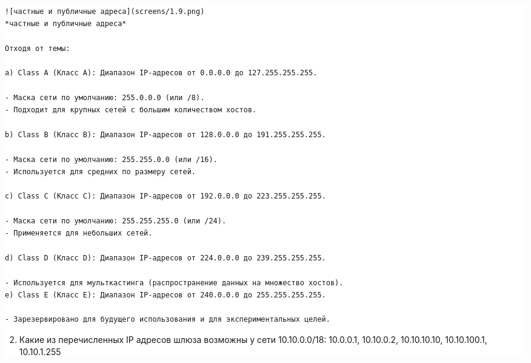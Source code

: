     ![частные и публичные адреса](screens/1.9.png)
    *частные и публичные адреса*

    Отходя от темы: 
    
    a) Class A (Класс A): Диапазон IP-адресов от 0.0.0.0 до 127.255.255.255.

    - Маска сети по умолчанию: 255.0.0.0 (или /8).
    - Подходит для крупных сетей с большим количеством хостов.
    
    b) Class B (Класс B): Диапазон IP-адресов от 128.0.0.0 до 191.255.255.255.

    - Маска сети по умолчанию: 255.255.0.0 (или /16).
    - Используется для средних по размеру сетей.
    
    c) Class C (Класс C): Диапазон IP-адресов от 192.0.0.0 до 223.255.255.255.

    - Маска сети по умолчанию: 255.255.255.0 (или /24).
    - Применяется для небольших сетей.
    
    d) Class D (Класс D): Диапазон IP-адресов от 224.0.0.0 до 239.255.255.255.

    - Используется для мульткастинга (распространение данных на множество хостов).
    e) Class E (Класс E): Диапазон IP-адресов от 240.0.0.0 до 255.255.255.255.

    - Зарезервировано для будущего использования и для экспериментальных целей.

2) Какие из перечисленных IP адресов шлюза возможны у сети 10.10.0.0/18: 10.0.0.1, 10.10.0.2, 10.10.10.10, 10.10.100.1, 10.10.1.255
